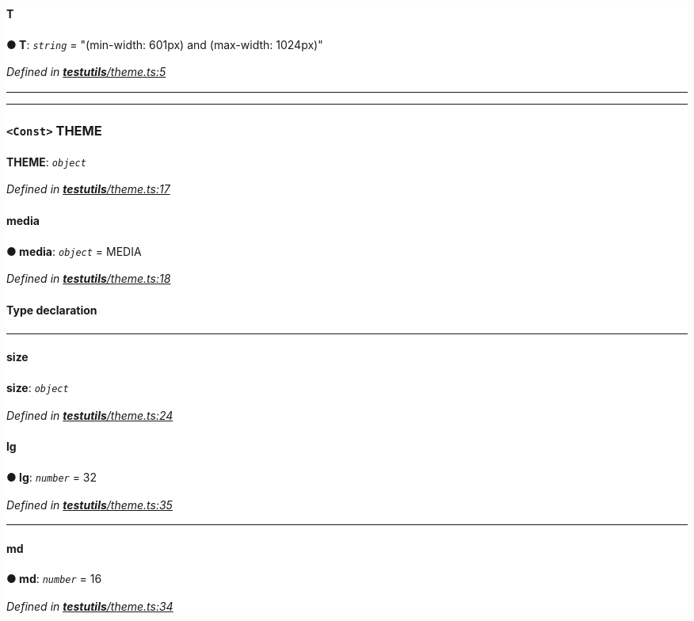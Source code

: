 ####  T

**● T**: *`string`* = "(min-width: 601px) and (max-width: 1024px)"

*Defined in [__testutils__/theme.ts:5](https://github.com/JoshRosenstein/styleaux/blob/d996b95/packages/styleaux-styles-base/src/__testutils__/theme.ts#L5)*

___

___
<a id="theme"></a>

### `<Const>` THEME

**THEME**: *`object`*

*Defined in [__testutils__/theme.ts:17](https://github.com/JoshRosenstein/styleaux/blob/d996b95/packages/styleaux-styles-base/src/__testutils__/theme.ts#L17)*

<a id="theme.media-1"></a>

####  media

**● media**: *`object`* =  MEDIA

*Defined in [__testutils__/theme.ts:18](https://github.com/JoshRosenstein/styleaux/blob/d996b95/packages/styleaux-styles-base/src/__testutils__/theme.ts#L18)*

#### Type declaration

___
<a id="theme.size"></a>

####  size

**size**: *`object`*

*Defined in [__testutils__/theme.ts:24](https://github.com/JoshRosenstein/styleaux/blob/d996b95/packages/styleaux-styles-base/src/__testutils__/theme.ts#L24)*

<a id="theme.size.lg"></a>

####  lg

**● lg**: *`number`* = 32

*Defined in [__testutils__/theme.ts:35](https://github.com/JoshRosenstein/styleaux/blob/d996b95/packages/styleaux-styles-base/src/__testutils__/theme.ts#L35)*

___
<a id="theme.size.md"></a>

####  md

**● md**: *`number`* = 16

*Defined in [__testutils__/theme.ts:34](https://github.com/JoshRosenstein/styleaux/blob/d996b95/packages/styleaux-styles-base/src/__testutils__/theme.ts#L34)*
